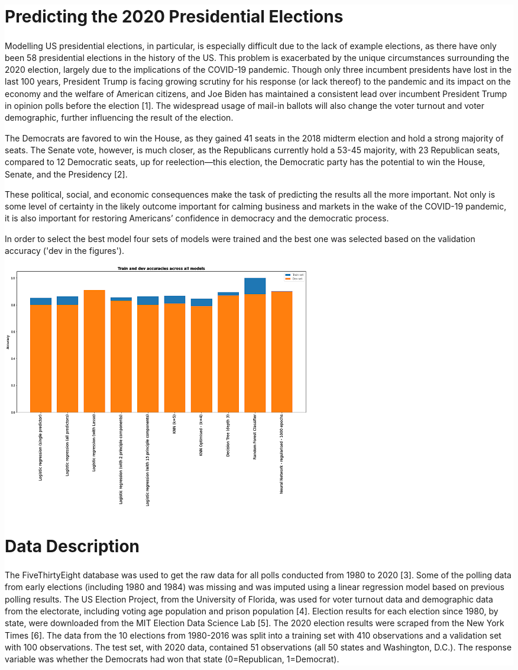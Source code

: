 # Predicting the 2020 Presidential Elections

Modelling US presidential elections, in particular, is especially difficult due to the lack of example elections, as there have only been 58 presidential elections in the history of the US. This problem is exacerbated by the unique circumstances surrounding the 2020 election, largely due to the implications of the COVID-19 pandemic. Though only three incumbent presidents have lost in the last 100 years, President Trump is facing growing scrutiny for his response (or lack thereof) to the pandemic and its impact on the economy and the welfare of American citizens, and Joe Biden has maintained a consistent lead over incumbent President Trump in opinion polls before the election [1]. The widespread usage of mail-in ballots will also change the voter turnout and voter demographic, further influencing the result of the election.

The Democrats are favored to win the House, as they gained 41 seats in the 2018 midterm election and hold a strong majority of seats. The Senate vote, however, is much closer, as the Republicans currently hold a 53-45 majority, with 23 Republican seats, compared to 12 Democratic seats, up for reelection—this election, the Democratic party has the potential to win the House, Senate, and the Presidency [2].

These political, social, and economic consequences make the task of predicting the results all the more important. Not only is some level of certainty in the likely outcome important for calming business and markets in the wake of the COVID-19 pandemic, it is also important for restoring Americans’ confidence in democracy and the democratic process.

In order to select the best model four sets of models were trained and the best one was selected based on the validation accuracy ('dev in the figures').


![](https://github.com/pfvbell/president/blob/main/Graph%20of%20Predictors.png)


# Data Description
The FiveThirtyEight database was used to get the raw data for all polls conducted from 1980 to 2020 [3]. Some of the polling data from early elections (including 1980 and 1984) was missing and was imputed using a linear regression model based on previous polling results. The US Election Project, from the University of Florida, was used for voter turnout data and demographic data from the electorate, including voting age population and prison population [4]. Election results for each election since 1980, by state, were downloaded from the MIT Election Data Science Lab [5]. The 2020 election results were scraped from the New York Times [6]. The data from the 10 elections from 1980-2016 was split into a training set with 410 observations and a validation set with 100 observations. The test set, with 2020 data, contained 51 observations (all 50 states and Washington, D.C.). The response variable was whether the Democrats had won that state (0=Republican, 1=Democrat). 
